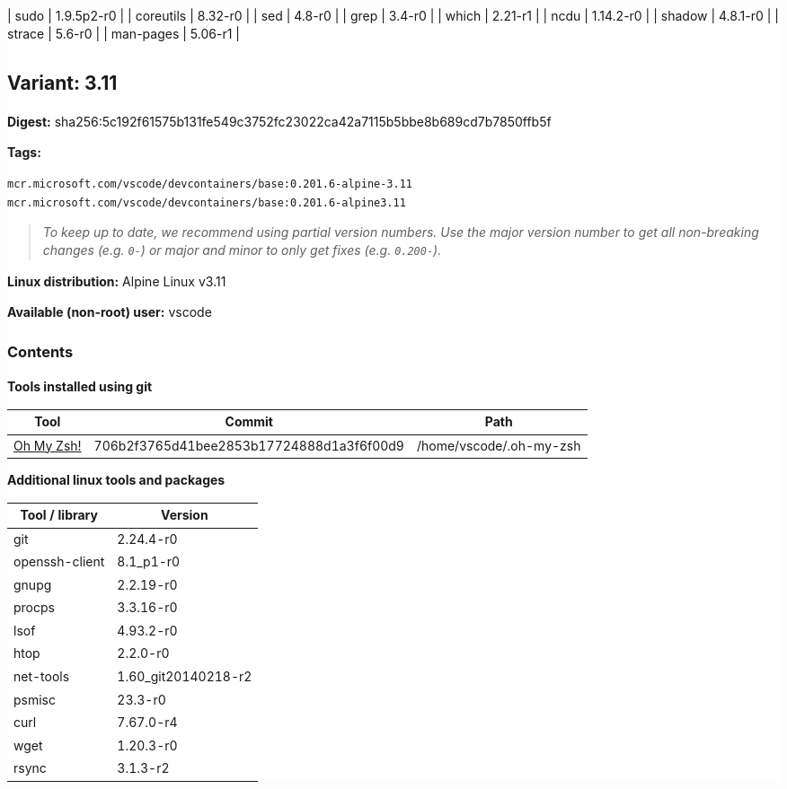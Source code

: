 | sudo            | 1.9.5p2-r0          |
| coreutils       | 8.32-r0             |
| sed             | 4.8-r0              |
| grep            | 3.4-r0              |
| which           | 2.21-r1             |
| ncdu            | 1.14.2-r0           |
| shadow          | 4.8.1-r0            |
| strace          | 5.6-r0              |
| man-pages       | 5.06-r1             |

## Variant: 3.11

**Digest:**
sha256:5c192f61575b131fe549c3752fc23022ca42a7115b5bbe8b689cd7b7850ffb5f

**Tags:**

```
mcr.microsoft.com/vscode/devcontainers/base:0.201.6-alpine-3.11
mcr.microsoft.com/vscode/devcontainers/base:0.201.6-alpine3.11
```

> _To keep up to date, we recommend using partial version numbers. Use the major
> version number to get all non-breaking changes (e.g. `0-`) or major and minor
> to only get fixes (e.g. `0.200-`)._

**Linux distribution:** Alpine Linux v3.11

**Available (non-root) user:** vscode

### Contents

**Tools installed using git**

| Tool                                             | Commit                                   | Path                    |
| ------------------------------------------------ | ---------------------------------------- | ----------------------- |
| [Oh My Zsh!](https://github.com/ohmyzsh/ohmyzsh) | 706b2f3765d41bee2853b17724888d1a3f6f00d9 | /home/vscode/.oh-my-zsh |

**Additional linux tools and packages**

| Tool / library  | Version             |
| --------------- | ------------------- |
| git             | 2.24.4-r0           |
| openssh-client  | 8.1_p1-r0           |
| gnupg           | 2.2.19-r0           |
| procps          | 3.3.16-r0           |
| lsof            | 4.93.2-r0           |
| htop            | 2.2.0-r0            |
| net-tools       | 1.60_git20140218-r2 |
| psmisc          | 23.3-r0             |
| curl            | 7.67.0-r4           |
| wget            | 1.20.3-r0           |
| rsync           | 3.1.3-r2            |